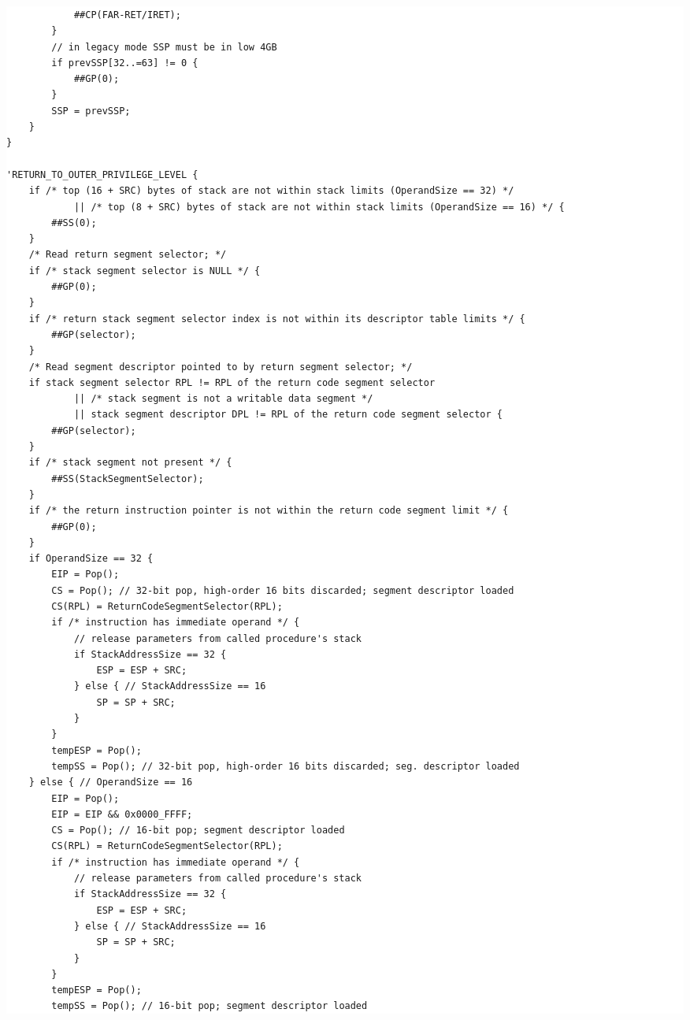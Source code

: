 ```rust,ignore
            ##CP(FAR-RET/IRET);
        }
        // in legacy mode SSP must be in low 4GB
        if prevSSP[32..=63] != 0 {
            ##GP(0);
        }
        SSP = prevSSP;
    }
}

'RETURN_TO_OUTER_PRIVILEGE_LEVEL {
    if /* top (16 + SRC) bytes of stack are not within stack limits (OperandSize == 32) */
            || /* top (8 + SRC) bytes of stack are not within stack limits (OperandSize == 16) */ {
        ##SS(0);
    }
    /* Read return segment selector; */
    if /* stack segment selector is NULL */ {
        ##GP(0);
    }
    if /* return stack segment selector index is not within its descriptor table limits */ {
        ##GP(selector);
    }
    /* Read segment descriptor pointed to by return segment selector; */
    if stack segment selector RPL != RPL of the return code segment selector
            || /* stack segment is not a writable data segment */
            || stack segment descriptor DPL != RPL of the return code segment selector {
        ##GP(selector);
    }
    if /* stack segment not present */ {
        ##SS(StackSegmentSelector);
    }
    if /* the return instruction pointer is not within the return code segment limit */ {
        ##GP(0);
    }
    if OperandSize == 32 {
        EIP = Pop();
        CS = Pop(); // 32-bit pop, high-order 16 bits discarded; segment descriptor loaded
        CS(RPL) = ReturnCodeSegmentSelector(RPL);
        if /* instruction has immediate operand */ {
            // release parameters from called procedure's stack
            if StackAddressSize == 32 {
                ESP = ESP + SRC;
            } else { // StackAddressSize == 16
                SP = SP + SRC;
            }
        }
        tempESP = Pop();
        tempSS = Pop(); // 32-bit pop, high-order 16 bits discarded; seg. descriptor loaded
    } else { // OperandSize == 16
        EIP = Pop();
        EIP = EIP && 0x0000_FFFF;
        CS = Pop(); // 16-bit pop; segment descriptor loaded
        CS(RPL) = ReturnCodeSegmentSelector(RPL);
        if /* instruction has immediate operand */ {
            // release parameters from called procedure's stack
            if StackAddressSize == 32 {
                ESP = ESP + SRC;
            } else { // StackAddressSize == 16
                SP = SP + SRC;
            }
        }
        tempESP = Pop();
        tempSS = Pop(); // 16-bit pop; segment descriptor loaded
```